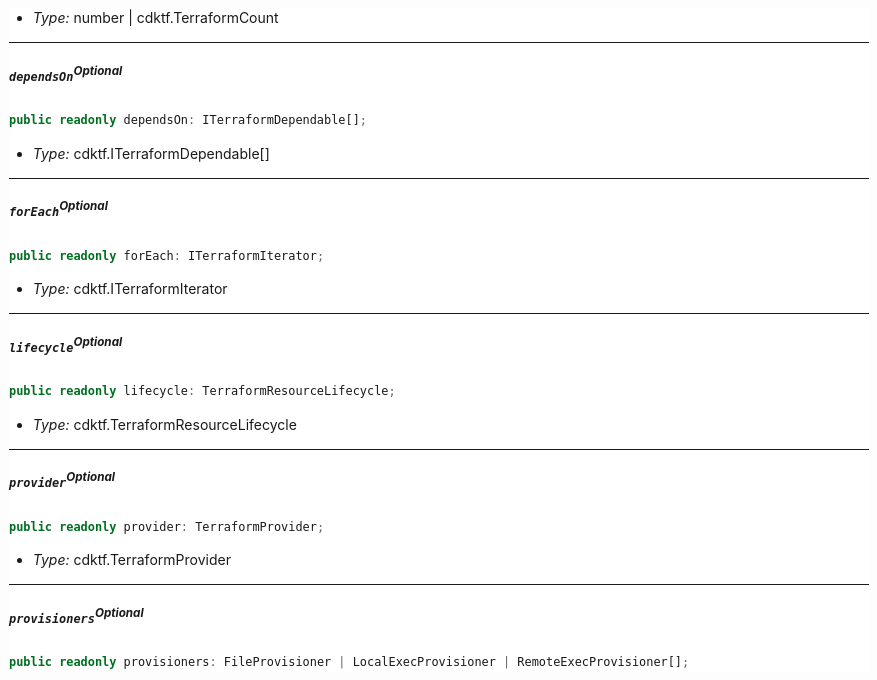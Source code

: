 - *Type:* number | cdktf.TerraformCount

---

##### `dependsOn`<sup>Optional</sup> <a name="dependsOn" id="@cdktf/provider-vsphere.dataVsphereContentLibraryItem.DataVsphereContentLibraryItemConfig.property.dependsOn"></a>

```typescript
public readonly dependsOn: ITerraformDependable[];
```

- *Type:* cdktf.ITerraformDependable[]

---

##### `forEach`<sup>Optional</sup> <a name="forEach" id="@cdktf/provider-vsphere.dataVsphereContentLibraryItem.DataVsphereContentLibraryItemConfig.property.forEach"></a>

```typescript
public readonly forEach: ITerraformIterator;
```

- *Type:* cdktf.ITerraformIterator

---

##### `lifecycle`<sup>Optional</sup> <a name="lifecycle" id="@cdktf/provider-vsphere.dataVsphereContentLibraryItem.DataVsphereContentLibraryItemConfig.property.lifecycle"></a>

```typescript
public readonly lifecycle: TerraformResourceLifecycle;
```

- *Type:* cdktf.TerraformResourceLifecycle

---

##### `provider`<sup>Optional</sup> <a name="provider" id="@cdktf/provider-vsphere.dataVsphereContentLibraryItem.DataVsphereContentLibraryItemConfig.property.provider"></a>

```typescript
public readonly provider: TerraformProvider;
```

- *Type:* cdktf.TerraformProvider

---

##### `provisioners`<sup>Optional</sup> <a name="provisioners" id="@cdktf/provider-vsphere.dataVsphereContentLibraryItem.DataVsphereContentLibraryItemConfig.property.provisioners"></a>

```typescript
public readonly provisioners: FileProvisioner | LocalExecProvisioner | RemoteExecProvisioner[];
```
